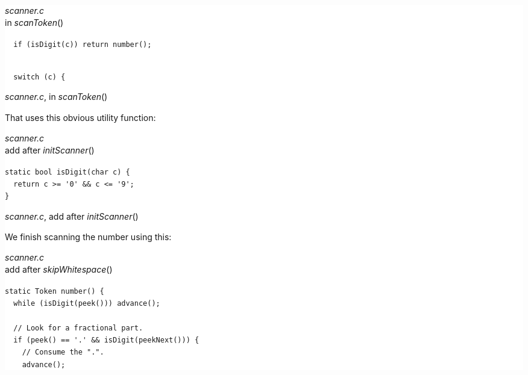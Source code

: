 <div class="source-file">

*scanner.c*  
in *scanToken*()

</div>

``` insert
  if (isDigit(c)) return number();
```

``` insert-after

  switch (c) {
```

</div>

<div class="source-file-narrow">

*scanner.c*, in *scanToken*()

</div>

That uses this obvious utility function:

<div class="codehilite">

<div class="source-file">

*scanner.c*  
add after *initScanner*()

</div>

    static bool isDigit(char c) {
      return c >= '0' && c <= '9';
    }

</div>

<div class="source-file-narrow">

*scanner.c*, add after *initScanner*()

</div>

We finish scanning the number using this:

<div class="codehilite">

<div class="source-file">

*scanner.c*  
add after *skipWhitespace*()

</div>

    static Token number() {
      while (isDigit(peek())) advance();

      // Look for a fractional part.
      if (peek() == '.' && isDigit(peekNext())) {
        // Consume the ".".
        advance();
